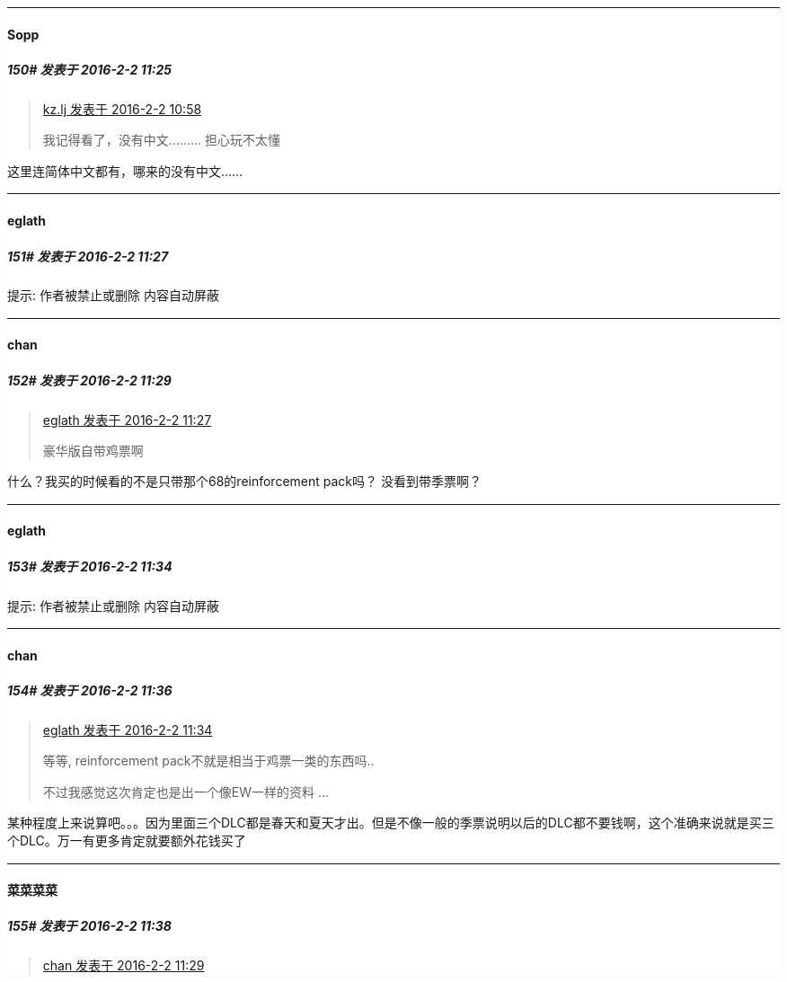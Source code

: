 *****

####  Sopp  
##### 150#       发表于 2016-2-2 11:25

<blockquote><a href="httphttps://bbs.saraba1st.com/2b/forum.php?mod=redirect&amp;goto=findpost&amp;pid=31472139&amp;ptid=1124364" target="_blank">kz.lj 发表于 2016-2-2 10:58</a>

我记得看了，没有中文……… 担心玩不太懂</blockquote>
这里连简体中文都有，哪来的没有中文……

*****

####  eglath  
##### 151#       发表于 2016-2-2 11:27

提示: 作者被禁止或删除 内容自动屏蔽

*****

####  chan  
##### 152#       发表于 2016-2-2 11:29

<blockquote><a href="httphttps://bbs.saraba1st.com/2b/forum.php?mod=redirect&amp;goto=findpost&amp;pid=31472419&amp;ptid=1124364" target="_blank">eglath 发表于 2016-2-2 11:27</a>

豪华版自带鸡票啊</blockquote>
什么？我买的时候看的不是只带那个68的reinforcement pack吗？ 没看到带季票啊？

*****

####  eglath  
##### 153#       发表于 2016-2-2 11:34

提示: 作者被禁止或删除 内容自动屏蔽

*****

####  chan  
##### 154#       发表于 2016-2-2 11:36

<blockquote><a href="httphttps://bbs.saraba1st.com/2b/forum.php?mod=redirect&amp;goto=findpost&amp;pid=31472475&amp;ptid=1124364" target="_blank">eglath 发表于 2016-2-2 11:34</a>

等等, reinforcement pack不就是相当于鸡票一类的东西吗..

不过我感觉这次肯定也是出一个像EW一样的资料 ...</blockquote>
某种程度上来说算吧。。。因为里面三个DLC都是春天和夏天才出。但是不像一般的季票说明以后的DLC都不要钱啊，这个准确来说就是买三个DLC。万一有更多肯定就要额外花钱买了

*****

####  菜菜菜菜  
##### 155#       发表于 2016-2-2 11:38

<blockquote><a href="httphttps://bbs.saraba1st.com/2b/forum.php?mod=redirect&amp;goto=findpost&amp;pid=31472442&amp;ptid=1124364" target="_blank">chan 发表于 2016-2-2 11:29</a>
